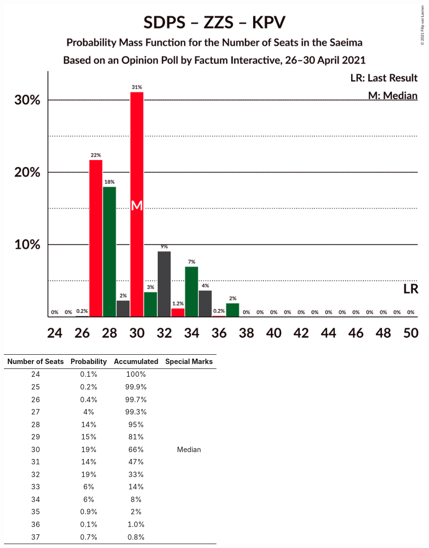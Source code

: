 ![Graph with seats probability mass function not yet produced](2021-04-30-FactumInteractive-coalitions-seats-pmf-sdps–zzs–kpv.png "Seats Probability Mass Function")

| Number of Seats | Probability | Accumulated | Special Marks |
|:---------------:|:-----------:|:-----------:|:-------------:|
| 24 | 0.1% | 100% |  |
| 25 | 0.2% | 99.9% |  |
| 26 | 0.4% | 99.7% |  |
| 27 | 4% | 99.3% |  |
| 28 | 14% | 95% |  |
| 29 | 15% | 81% |  |
| 30 | 19% | 66% | Median |
| 31 | 14% | 47% |  |
| 32 | 19% | 33% |  |
| 33 | 6% | 14% |  |
| 34 | 6% | 8% |  |
| 35 | 0.9% | 2% |  |
| 36 | 0.1% | 1.0% |  |
| 37 | 0.7% | 0.8% |  |